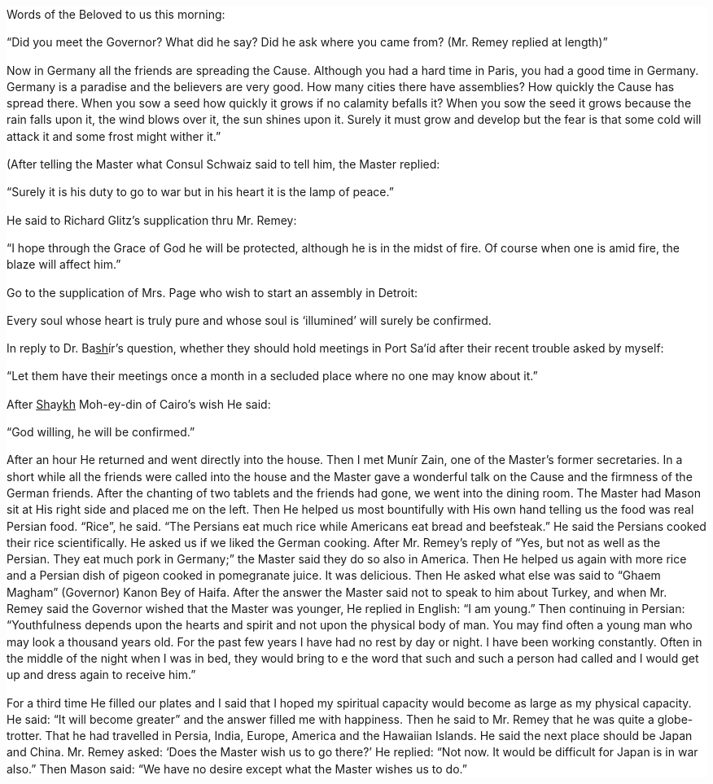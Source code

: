 Words of the Beloved to us this morning:
 
“Did you meet the Governor? What did he say? Did he ask where you came from? (Mr. Remey replied at length)”  

Now in Germany all the friends are spreading the Cause. Although you had a hard time in Paris, you had a good time in Germany. Germany is a paradise and the believers are very good. How many cities there have assemblies? How quickly the Cause has spread there. When you sow a seed how quickly it grows if no calamity befalls it? When you sow the seed it grows because the rain falls upon it, the wind blows over it, the sun shines upon it. Surely it must grow and develop but the fear is that some cold will attack it and some frost might wither it.”  

(After telling the Master what Consul Schwaiz said to tell him, the Master replied:
 
“Surely it is his duty to go to war but in his heart it is the lamp of peace.”  

He said to Richard Glitz’s supplication thru Mr. Remey:
 
“I hope through the Grace of God he will be protected, although he is in the midst of fire. Of course when one is amid fire, the blaze will affect him.”  

Go to the supplication of Mrs. Page who wish to start an assembly in Detroit:  

Every soul whose heart is truly pure and whose soul is ‘illumined’ will surely be confirmed.  

In reply to Dr. Ba<u>sh</u>ír’s question, whether they should hold meetings in Port Sa‘íd after their recent trouble asked by myself:
 
“Let them have their meetings once a month in a secluded place where no one may know about it.”  

After <u>Sh</u>ay<u>kh</u> Moh-ey-din of Cairo’s wish He said:
 
“God willing, he will be confirmed.”  

After an hour He returned and went directly into the house. Then I met Munír Zain, one of the Master’s former secretaries. In a short while all the friends were called into the house and the Master gave a wonderful talk on the Cause and the firmness of the German friends. After the chanting of two tablets and the friends had gone, we went into the dining room. The Master had Mason sit at His right side and placed me on the left. Then He helped us most bountifully with His own hand telling us the food was real Persian food. “Rice”, he said. “The Persians eat much rice while Americans eat bread and beefsteak.” He said the Persians cooked their rice scientifically. He asked us if we liked the German cooking. After Mr. Remey’s reply of “Yes, but not as well as the Persian. They eat much pork in Germany;” the Master said they do so also in America. Then He helped us again with more rice and a Persian dish of pigeon cooked in pomegranate juice. It was delicious. Then He asked what else was said to “Ghaem Magham” (Governor) Kanon Bey of Haifa. After the answer the Master said not to speak to him about Turkey, and when Mr. Remey said the Governor wished that the Master was younger, He replied in English: “I am young.” Then continuing in Persian: “Youthfulness depends upon the hearts and spirit and not upon the physical body of man. You may find often a young man who may look a thousand years old. For the past few years I have had no rest by day or night. I have been working constantly. Often in the middle of the night when I was in bed, they would bring to e the word that such and such a person had called and I would get up and dress again to receive him.”  

For a third time He filled our plates and I said that I hoped my spiritual capacity would become as large as my physical capacity. He said: “It will become greater” and the answer filled me with happiness. Then he said to Mr. Remey that he was quite a globe-trotter. That he had travelled in Persia, India, Europe, America and the Hawaiian Islands. He said the next place should be Japan and China. Mr. Remey asked: ‘Does the Master wish us to go there?’ He replied: “Not now. It would be difficult for Japan is in war also.” Then Mason said: “We have no desire except what the Master wishes us to do.”  
